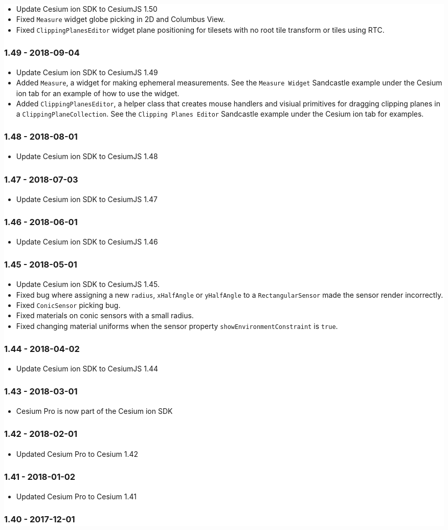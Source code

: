 - Update Cesium ion SDK to CesiumJS 1.50
- Fixed `Measure` widget globe picking in 2D and Columbus View.
- Fixed `ClippingPlanesEditor` widget plane positioning for tilesets with no root tile transform or tiles using RTC.

### 1.49 - 2018-09-04

- Update Cesium ion SDK to CesiumJS 1.49
- Added `Measure`, a widget for making ephemeral measurements. See the `Measure Widget` Sandcastle example under the Cesium ion tab for an example of how to use the widget.
- Added `ClippingPlanesEditor`, a helper class that creates mouse handlers and visiual primitives for dragging clipping planes in a `ClippingPlaneCollection`. See the `Clipping Planes Editor` Sandcastle example under the Cesium ion tab for examples.

### 1.48 - 2018-08-01

- Update Cesium ion SDK to CesiumJS 1.48

### 1.47 - 2018-07-03

- Update Cesium ion SDK to CesiumJS 1.47

### 1.46 - 2018-06-01

- Update Cesium ion SDK to CesiumJS 1.46

### 1.45 - 2018-05-01

- Update Cesium ion SDK to CesiumJS 1.45.
- Fixed bug where assigning a new `radius`, `xHalfAngle` or `yHalfAngle` to a `RectangularSensor` made the sensor render incorrectly.
- Fixed `ConicSensor` picking bug.
- Fixed materials on conic sensors with a small radius.
- Fixed changing material uniforms when the sensor property `showEnvironmentConstraint` is `true`.

### 1.44 - 2018-04-02

- Update Cesium ion SDK to CesiumJS 1.44

### 1.43 - 2018-03-01

- Cesium Pro is now part of the Cesium ion SDK

### 1.42 - 2018-02-01

- Updated Cesium Pro to Cesium 1.42

### 1.41 - 2018-01-02

- Updated Cesium Pro to Cesium 1.41

### 1.40 - 2017-12-01
